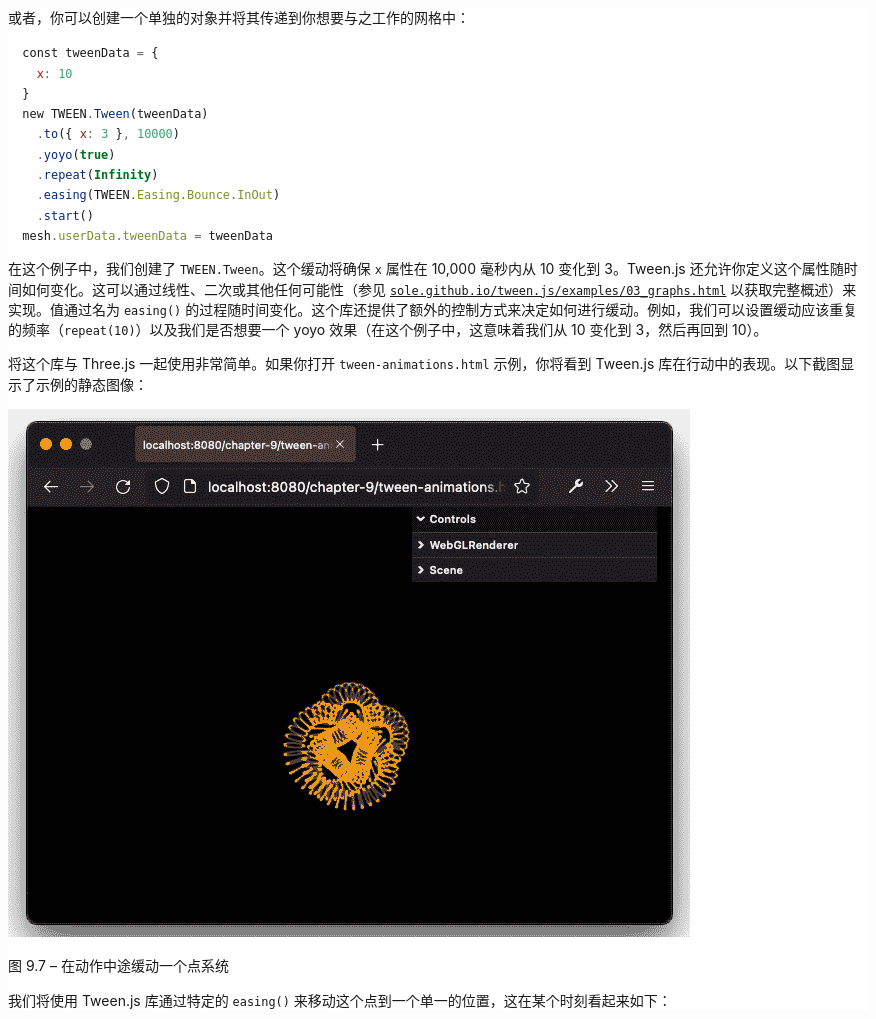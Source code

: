 或者，你可以创建一个单独的对象并将其传递到你想要与之工作的网格中：

```js
  const tweenData = {
    x: 10
  }
  new TWEEN.Tween(tweenData)
    .to({ x: 3 }, 10000)
    .yoyo(true)
    .repeat(Infinity)
    .easing(TWEEN.Easing.Bounce.InOut)
    .start()
  mesh.userData.tweenData = tweenData    
```

在这个例子中，我们创建了 `TWEEN.Tween`。这个缓动将确保 `x` 属性在 10,000 毫秒内从 10 变化到 3。Tween.js 还允许你定义这个属性随时间如何变化。这可以通过线性、二次或其他任何可能性（参见 [`sole.github.io/tween.js/examples/03_graphs.html`](http://sole.github.io/tween.js/examples/03_graphs.html) 以获取完整概述）来实现。值通过名为 `easing()` 的过程随时间变化。这个库还提供了额外的控制方式来决定如何进行缓动。例如，我们可以设置缓动应该重复的频率（`repeat(10)`）以及我们是否想要一个 yoyo 效果（在这个例子中，这意味着我们从 10 变化到 3，然后再回到 10）。

将这个库与 Three.js 一起使用非常简单。如果你打开 `tween-animations.html` 示例，你将看到 Tween.js 库在行动中的表现。以下截图显示了示例的静态图像：

![图 9.7 – 在动作中途缓动一个点系统](img/Figure_9.7_B18726.jpg)

图 9.7 – 在动作中途缓动一个点系统

我们将使用 Tween.js 库通过特定的 `easing()` 来移动这个点到一个单一的位置，这在某个时刻看起来如下：
